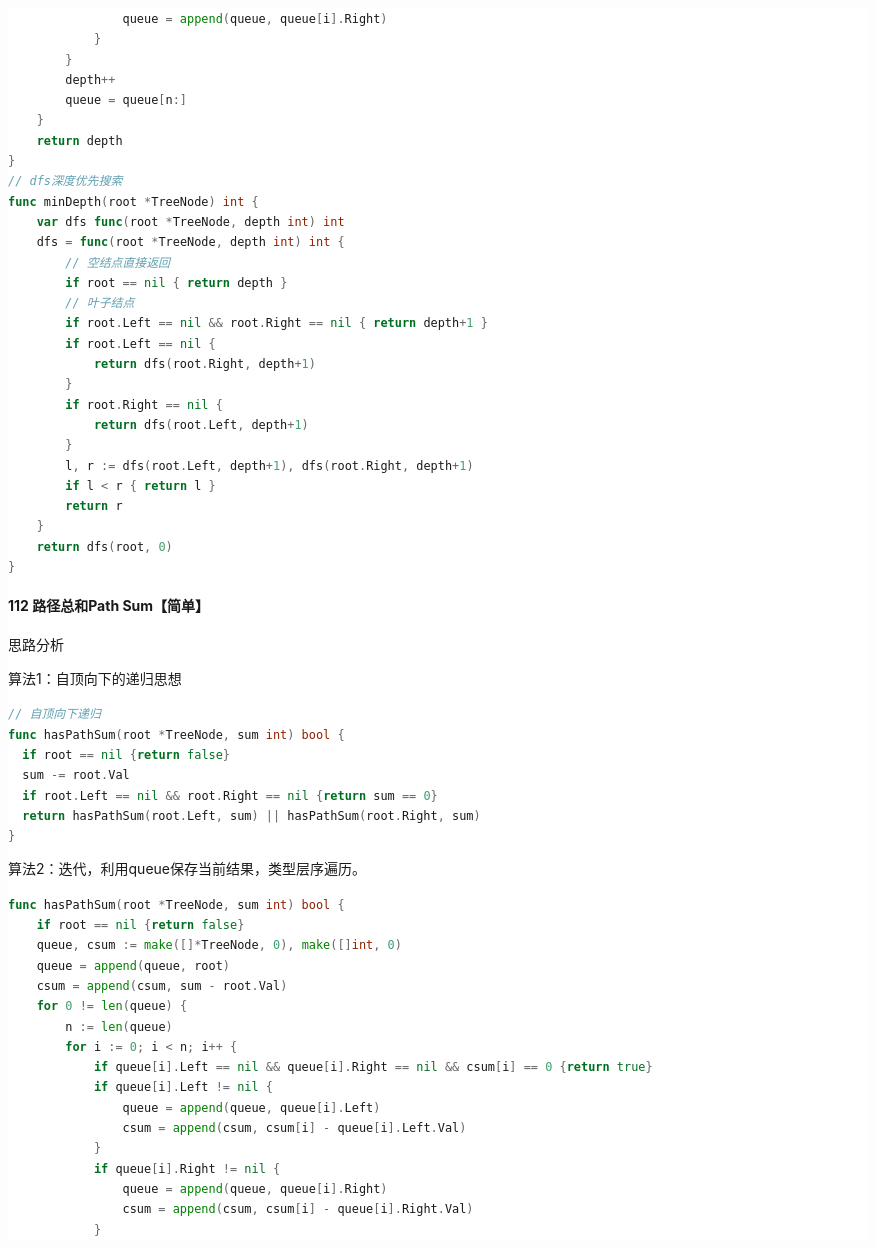 ```go
                queue = append(queue, queue[i].Right)
            }
        }
        depth++
        queue = queue[n:]
    }
    return depth
}
// dfs深度优先搜索
func minDepth(root *TreeNode) int {
    var dfs func(root *TreeNode, depth int) int
    dfs = func(root *TreeNode, depth int) int {
        // 空结点直接返回
        if root == nil { return depth }
        // 叶子结点
        if root.Left == nil && root.Right == nil { return depth+1 }
        if root.Left == nil {
            return dfs(root.Right, depth+1)
        }
        if root.Right == nil {
            return dfs(root.Left, depth+1)
        }
        l, r := dfs(root.Left, depth+1), dfs(root.Right, depth+1)
        if l < r { return l }
        return r
    }
    return dfs(root, 0)
}
```

#### 112 路径总和Path Sum【简单】

思路分析

算法1：自顶向下的递归思想

```go
// 自顶向下递归
func hasPathSum(root *TreeNode, sum int) bool {
  if root == nil {return false}
  sum -= root.Val
  if root.Left == nil && root.Right == nil {return sum == 0}
  return hasPathSum(root.Left, sum) || hasPathSum(root.Right, sum)
}
```

算法2：迭代，利用queue保存当前结果，类型层序遍历。

```go
func hasPathSum(root *TreeNode, sum int) bool {
    if root == nil {return false}
    queue, csum := make([]*TreeNode, 0), make([]int, 0)
    queue = append(queue, root)
    csum = append(csum, sum - root.Val)
    for 0 != len(queue) {
        n := len(queue)
        for i := 0; i < n; i++ {
            if queue[i].Left == nil && queue[i].Right == nil && csum[i] == 0 {return true}
            if queue[i].Left != nil {
                queue = append(queue, queue[i].Left)
                csum = append(csum, csum[i] - queue[i].Left.Val)
            }
            if queue[i].Right != nil {
                queue = append(queue, queue[i].Right)
                csum = append(csum, csum[i] - queue[i].Right.Val)
            }
```